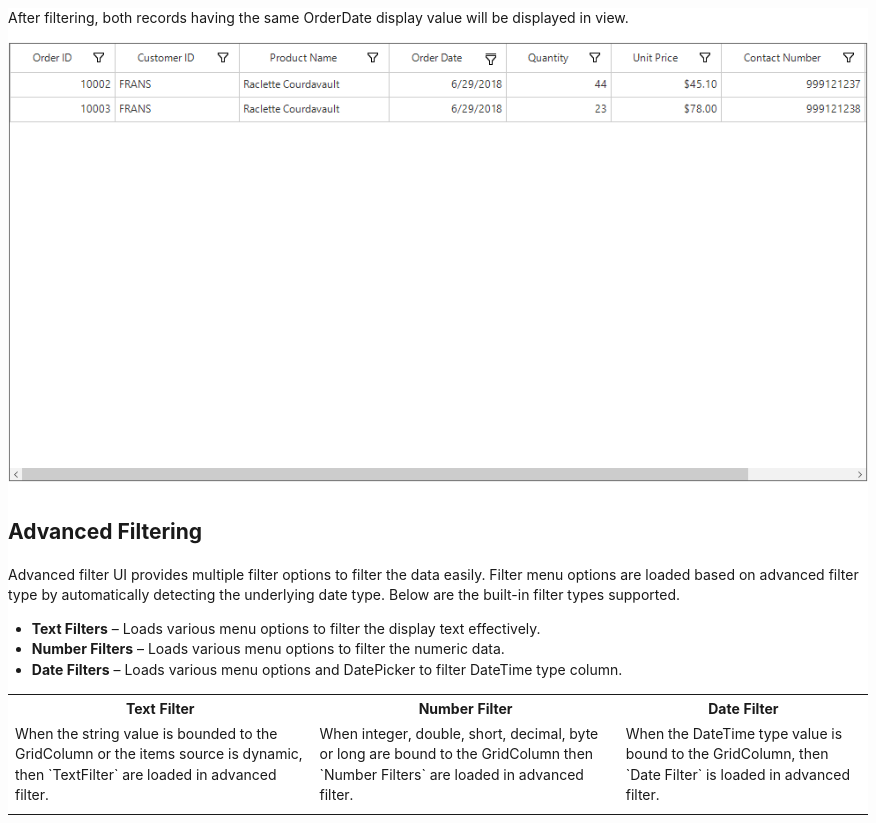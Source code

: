 After filtering, both records having the same OrderDate display value will be displayed in view.

![](Filtering_images/Filtering_img10.png)

## Advanced Filtering
Advanced filter UI provides multiple filter options to filter the data easily. Filter menu options are loaded based on advanced filter type by automatically detecting the underlying date type.
Below are the built-in filter types supported.

* **Text Filters** – Loads various menu options to filter the display text effectively.
* **Number Filters** – Loads various menu options to filter the numeric data.
* **Date Filters** – Loads various menu options and DatePicker to filter DateTime type column.

<table>
<tr>
<th>
Text Filter
</th>
<th>
Number Filter
</th>
<th>
Date Filter
</th>
</tr>
<tr>
<td>
When the string value is bounded to the 
GridColumn or the items source is dynamic, then `TextFilter` are loaded in advanced filter.
</td>
<td>
When integer, double, short, decimal, byte or long are bound to the GridColumn then `Number Filters` are loaded in advanced filter.
</td>
<td>
When the DateTime type value is bound to the GridColumn, then `Date Filter` is loaded in advanced filter.
</td>
</tr>
<tr>
<td>